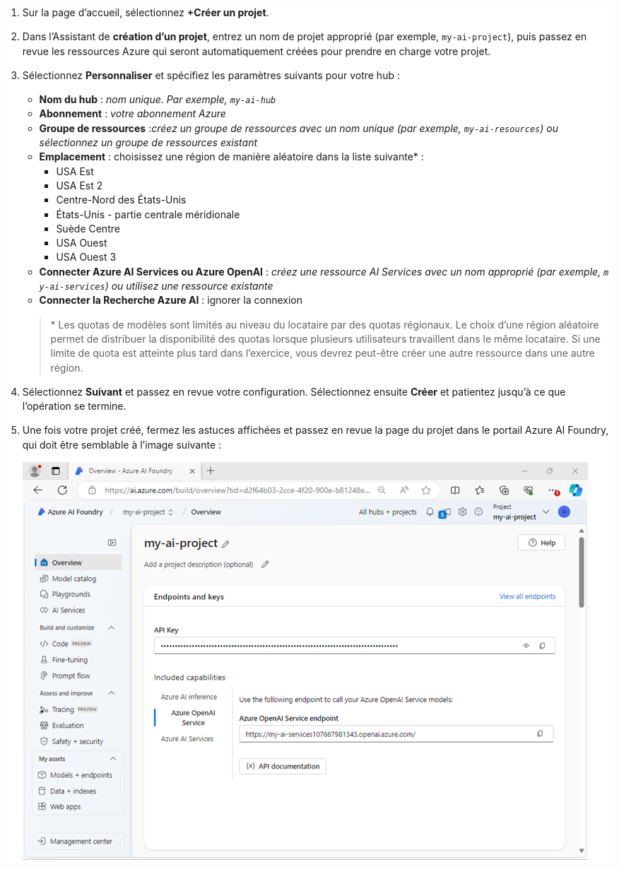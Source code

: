 1. Sur la page d’accueil, sélectionnez **+Créer un projet**.
1. Dans l’Assistant de **création d’un projet**, entrez un nom de projet approprié (par exemple, `my-ai-project`), puis passez en revue les ressources Azure qui seront automatiquement créées pour prendre en charge votre projet.
1. Sélectionnez **Personnaliser** et spécifiez les paramètres suivants pour votre hub :
    - **Nom du hub** : *nom unique. Par exemple, `my-ai-hub`*
    - **Abonnement** : *votre abonnement Azure*
    - **Groupe de ressources** :*créez un groupe de ressources avec un nom unique (par exemple, `my-ai-resources`) ou sélectionnez un groupe de ressources existant*
    - **Emplacement** : choisissez une région de manière aléatoire dans la liste suivante\* :
        - USA Est
        - USA Est 2
        - Centre-Nord des États-Unis
        - États-Unis - partie centrale méridionale
        - Suède Centre
        - USA Ouest
        - USA Ouest 3
    - **Connecter Azure AI Services ou Azure OpenAI** : *créez une ressource AI Services avec un nom approprié (par exemple, `my-ai-services`) ou utilisez une ressource existante*
    - **Connecter la Recherche Azure AI** : ignorer la connexion

    > \* Les quotas de modèles sont limités au niveau du locataire par des quotas régionaux. Le choix d’une région aléatoire permet de distribuer la disponibilité des quotas lorsque plusieurs utilisateurs travaillent dans le même locataire. Si une limite de quota est atteinte plus tard dans l’exercice, vous devrez peut-être créer une autre ressource dans une autre région.

1. Sélectionnez **Suivant** et passez en revue votre configuration. Sélectionnez ensuite **Créer** et patientez jusqu’à ce que l’opération se termine.
1. Une fois votre projet créé, fermez les astuces affichées et passez en revue la page du projet dans le portail Azure AI Foundry, qui doit être semblable à l’image suivante :

    ![Capture d’écran des détails d’un projet Azure AI dans le portail Azure AI Foundry.](./media/ai-foundry-project.png)
